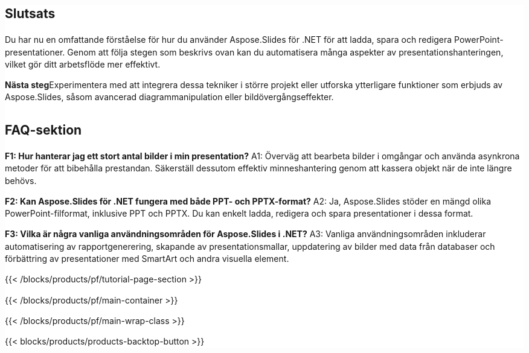 ## Slutsats

Du har nu en omfattande förståelse för hur du använder Aspose.Slides för .NET för att ladda, spara och redigera PowerPoint-presentationer. Genom att följa stegen som beskrivs ovan kan du automatisera många aspekter av presentationshanteringen, vilket gör ditt arbetsflöde mer effektivt.

**Nästa steg**Experimentera med att integrera dessa tekniker i större projekt eller utforska ytterligare funktioner som erbjuds av Aspose.Slides, såsom avancerad diagrammanipulation eller bildövergångseffekter.

## FAQ-sektion

**F1: Hur hanterar jag ett stort antal bilder i min presentation?**
A1: Överväg att bearbeta bilder i omgångar och använda asynkrona metoder för att bibehålla prestandan. Säkerställ dessutom effektiv minneshantering genom att kassera objekt när de inte längre behövs.

**F2: Kan Aspose.Slides för .NET fungera med både PPT- och PPTX-format?**
A2: Ja, Aspose.Slides stöder en mängd olika PowerPoint-filformat, inklusive PPT och PPTX. Du kan enkelt ladda, redigera och spara presentationer i dessa format.

**F3: Vilka är några vanliga användningsområden för Aspose.Slides i .NET?**
A3: Vanliga användningsområden inkluderar automatisering av rapportgenerering, skapande av presentationsmallar, uppdatering av bilder med data från databaser och förbättring av presentationer med SmartArt och andra visuella element.

{{< /blocks/products/pf/tutorial-page-section >}}

{{< /blocks/products/pf/main-container >}}

{{< /blocks/products/pf/main-wrap-class >}}

{{< blocks/products/products-backtop-button >}}